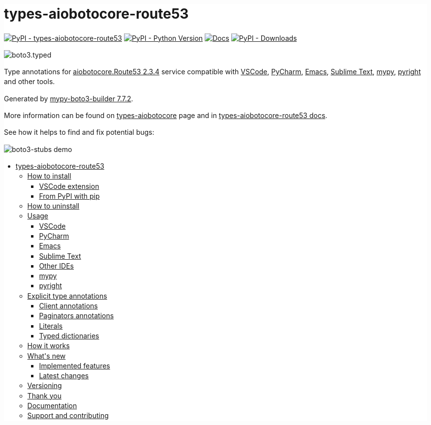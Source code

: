 <a id="types-aiobotocore-route53"></a>

# types-aiobotocore-route53

[![PyPI - types-aiobotocore-route53](https://img.shields.io/pypi/v/types-aiobotocore-route53.svg?color=blue)](https://pypi.org/project/types-aiobotocore-route53)
[![PyPI - Python Version](https://img.shields.io/pypi/pyversions/types-aiobotocore-route53.svg?color=blue)](https://pypi.org/project/types-aiobotocore-route53)
[![Docs](https://img.shields.io/readthedocs/mypy-boto3-builder.svg?color=blue)](https://mypy-boto3-builder.readthedocs.io/)
[![PyPI - Downloads](https://img.shields.io/pypi/dm/types-aiobotocore-route53?color=blue)](https://pypistats.org/packages/types-aiobotocore-route53)

![boto3.typed](https://github.com/youtype/mypy_boto3_builder/raw/main/logo.png)

Type annotations for
[aiobotocore.Route53 2.3.4](https://boto3.amazonaws.com/v1/documentation/api/latest/reference/services/route53.html#Route53)
service compatible with [VSCode](https://code.visualstudio.com/),
[PyCharm](https://www.jetbrains.com/pycharm/),
[Emacs](https://www.gnu.org/software/emacs/),
[Sublime Text](https://www.sublimetext.com/),
[mypy](https://github.com/python/mypy),
[pyright](https://github.com/microsoft/pyright) and other tools.

Generated by
[mypy-boto3-builder 7.7.2](https://github.com/youtype/mypy_boto3_builder).

More information can be found on
[types-aiobotocore](https://pypi.org/project/types-aiobotocore/) page and in
[types-aiobotocore-route53 docs](https://youtype.github.io/types_aiobotocore_docs/types_aiobotocore_route53/).

See how it helps to find and fix potential bugs:

![boto3-stubs demo](https://github.com/youtype/mypy_boto3_builder/raw/main/demo.gif)

- [types-aiobotocore-route53](#types-aiobotocore-route53)
  - [How to install](#how-to-install)
    - [VSCode extension](#vscode-extension)
    - [From PyPI with pip](#from-pypi-with-pip)
  - [How to uninstall](#how-to-uninstall)
  - [Usage](#usage)
    - [VSCode](#vscode)
    - [PyCharm](#pycharm)
    - [Emacs](#emacs)
    - [Sublime Text](#sublime-text)
    - [Other IDEs](#other-ides)
    - [mypy](#mypy)
    - [pyright](#pyright)
  - [Explicit type annotations](#explicit-type-annotations)
    - [Client annotations](#client-annotations)
    - [Paginators annotations](#paginators-annotations)
    - [Literals](#literals)
    - [Typed dictionaries](#typed-dictionaries)
  - [How it works](#how-it-works)
  - [What's new](#what's-new)
    - [Implemented features](#implemented-features)
    - [Latest changes](#latest-changes)
  - [Versioning](#versioning)
  - [Thank you](#thank-you)
  - [Documentation](#documentation)
  - [Support and contributing](#support-and-contributing)
